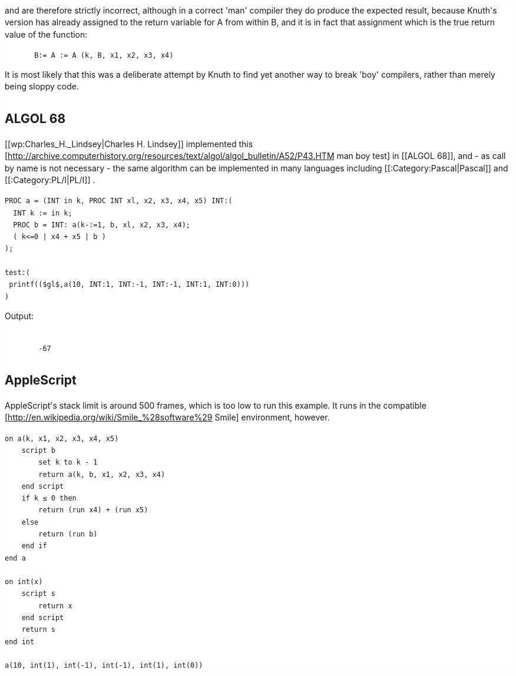 and are therefore strictly incorrect, although in a correct 'man' compiler they do produce the expected result, because Knuth's version has already assigned to the return variable for A from within B, and it is in fact that assignment which is the true return value of the function:

           B:= A := A (k, B, x1, x2, x3, x4)

It is most likely that this was a deliberate attempt by Knuth to find yet another way to break 'boy' compilers, rather than merely being sloppy code.


## ALGOL 68

[[wp:Charles_H._Lindsey|Charles H. Lindsey]] implemented this [http://archive.computerhistory.org/resources/text/algol/algol_bulletin/A52/P43.HTM man boy test] in [[ALGOL 68]], and - as call by name is not necessary - the same algorithm can be implemented in many languages including [[:Category:Pascal|Pascal]] and [[:Category:PL/I|PL/I]]   .

```algol68
PROC a = (INT in k, PROC INT xl, x2, x3, x4, x5) INT:(
  INT k := in k;
  PROC b = INT: a(k-:=1, b, xl, x2, x3, x4);
  ( k<=0 | x4 + x5 | b )
);

test:(
 printf(($gl$,a(10, INT:1, INT:-1, INT:-1, INT:1, INT:0)))
)
```

Output:

```txt

        -67

```



## AppleScript

AppleScript's stack limit is around 500 frames, which is too low to run this example. It runs in the compatible [http://en.wikipedia.org/wiki/Smile_%28software%29 Smile] environment, however.


```applescript
on a(k, x1, x2, x3, x4, x5)
	script b
		set k to k - 1
		return a(k, b, x1, x2, x3, x4)
	end script
	if k ≤ 0 then
		return (run x4) + (run x5)
	else
		return (run b)
	end if
end a

on int(x)
	script s
		return x
	end script
	return s
end int

a(10, int(1), int(-1), int(-1), int(1), int(0))

```
